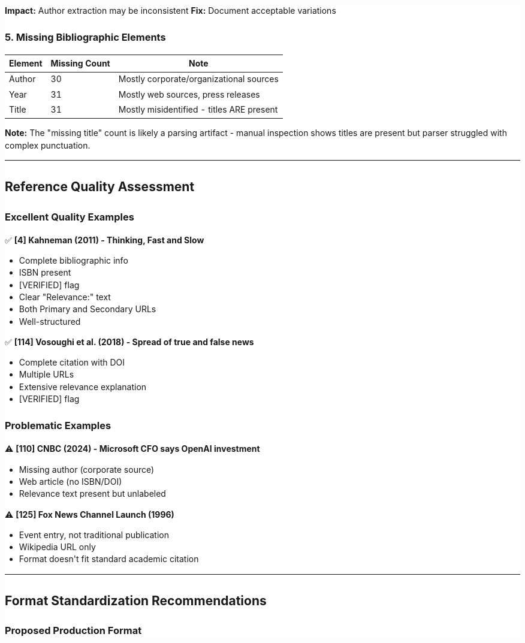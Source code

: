 **Impact:** Author extraction may be inconsistent
**Fix:** Document acceptable variations

### 5. **Missing Bibliographic Elements**

| Element | Missing Count | Note |
|---------|---------------|------|
| Author | 30 | Mostly corporate/organizational sources |
| Year | 31 | Mostly web sources, press releases |
| Title | 31 | Mostly misidentified - titles ARE present |

**Note:** The "missing title" count is likely a parsing artifact - manual inspection shows titles are present but parser struggled with complex punctuation.

---

## Reference Quality Assessment

### Excellent Quality Examples

✅ **[4] Kahneman (2011) - Thinking, Fast and Slow**
- Complete bibliographic info
- ISBN present
- [VERIFIED] flag
- Clear "Relevance:" text
- Both Primary and Secondary URLs
- Well-structured

✅ **[114] Vosoughi et al. (2018) - Spread of true and false news**
- Complete citation with DOI
- Multiple URLs
- Extensive relevance explanation
- [VERIFIED] flag

### Problematic Examples

⚠️ **[110] CNBC (2024) - Microsoft CFO says OpenAI investment**
- Missing author (corporate source)
- Web article (no ISBN/DOI)
- Relevance text present but unlabeled

⚠️ **[125] Fox News Channel Launch (1996)**
- Event entry, not traditional publication
- Wikipedia URL only
- Format doesn't fit standard academic citation

---

## Format Standardization Recommendations

### Proposed Production Format
